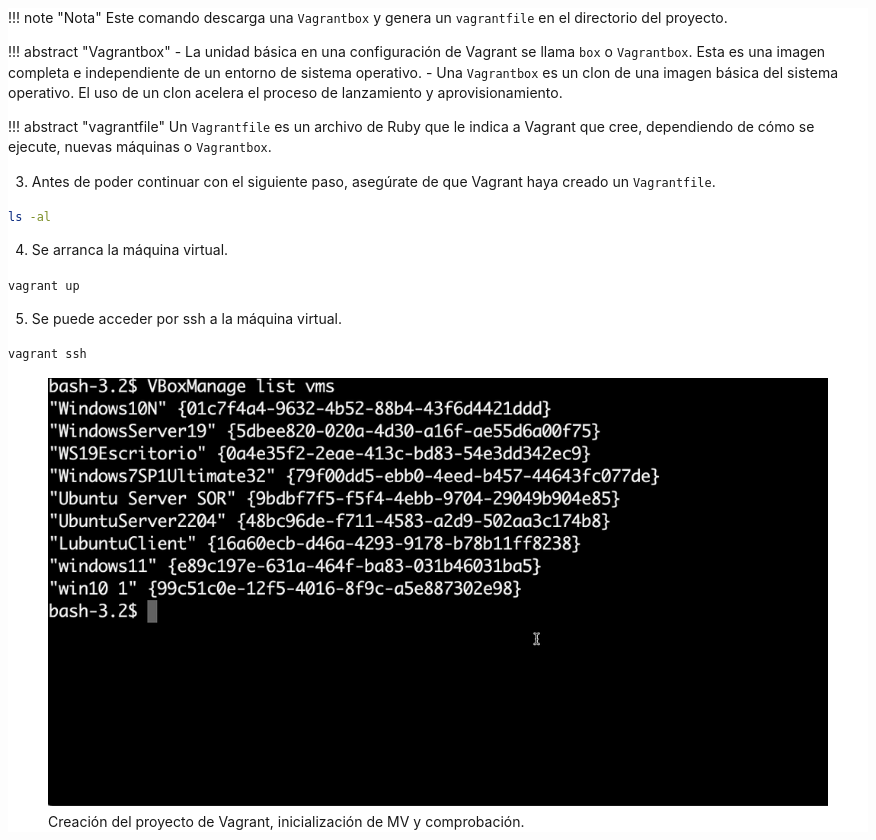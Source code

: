 !!! note "Nota"
    Este comando descarga una `Vagrantbox` y genera un `vagrantfile` en el directorio del proyecto.

!!! abstract "Vagrantbox"
    - La unidad básica en una configuración de Vagrant se llama `box` o `Vagrantbox`. Esta es una imagen completa e independiente de un entorno de sistema operativo.
    - Una `Vagrantbox` es un clon de una imagen básica del sistema operativo. El uso de un clon acelera el proceso de lanzamiento y aprovisionamiento.

!!! abstract "vagrantfile"
    Un `Vagrantfile` es un archivo de Ruby que le indica a Vagrant que cree, dependiendo de cómo se ejecute, nuevas máquinas o `Vagrantbox`.


3. Antes de poder continuar con el siguiente paso, asegúrate de que Vagrant haya creado un `Vagrantfile`.

``` bash
ls -al
```

4. Se arranca la máquina virtual.

``` bash
vagrant up
```

5. Se puede acceder por ssh a la máquina virtual.

``` bash
vagrant ssh
```

<figure>
  <img src="./imagenes/068/001G.gif"/>
  <figcaption>Creación del proyecto de Vagrant, inicialización de MV y comprobación.</figcaption>
</figure>
